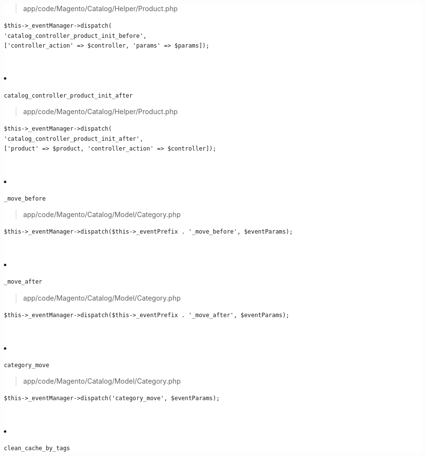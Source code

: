 <blockquote>
  app/code/Magento/Catalog/Helper/Product.php
</blockquote>

<pre class="line-numbers prism-highlight" data-start="1"><code class="language-php">$this-&gt;_eventManager-&gt;dispatch(
'catalog_controller_product_init_before',
['controller_action' =&gt; $controller, 'params' =&gt; $params]);
</code></pre>

<br></p></li>
<li><p><code>catalog_controller_product_init_after</code>

<blockquote>
  app/code/Magento/Catalog/Helper/Product.php
</blockquote>

<pre class="line-numbers prism-highlight" data-start="1"><code class="language-php">$this-&gt;_eventManager-&gt;dispatch(
'catalog_controller_product_init_after',
['product' =&gt; $product, 'controller_action' =&gt; $controller]);
</code></pre>

<br></p></li>
<li><p><code>_move_before</code>

<blockquote>
  app/code/Magento/Catalog/Model/Category.php
</blockquote>

<pre class="line-numbers prism-highlight" data-start="1"><code class="language-php">$this-&gt;_eventManager-&gt;dispatch($this-&gt;_eventPrefix . '_move_before', $eventParams);
</code></pre>

<br></p></li>
<li><p><code>_move_after</code>

<blockquote>
  app/code/Magento/Catalog/Model/Category.php
</blockquote>

<pre class="line-numbers prism-highlight" data-start="1"><code class="language-php">$this-&gt;_eventManager-&gt;dispatch($this-&gt;_eventPrefix . '_move_after', $eventParams);
</code></pre>

<br></p></li>
<li><p><code>category_move</code>

<blockquote>
  app/code/Magento/Catalog/Model/Category.php
</blockquote>

<pre class="line-numbers prism-highlight" data-start="1"><code class="language-php">$this-&gt;_eventManager-&gt;dispatch('category_move', $eventParams);
</code></pre>

<br></p></li>
<li><p><code>clean_cache_by_tags</code>
